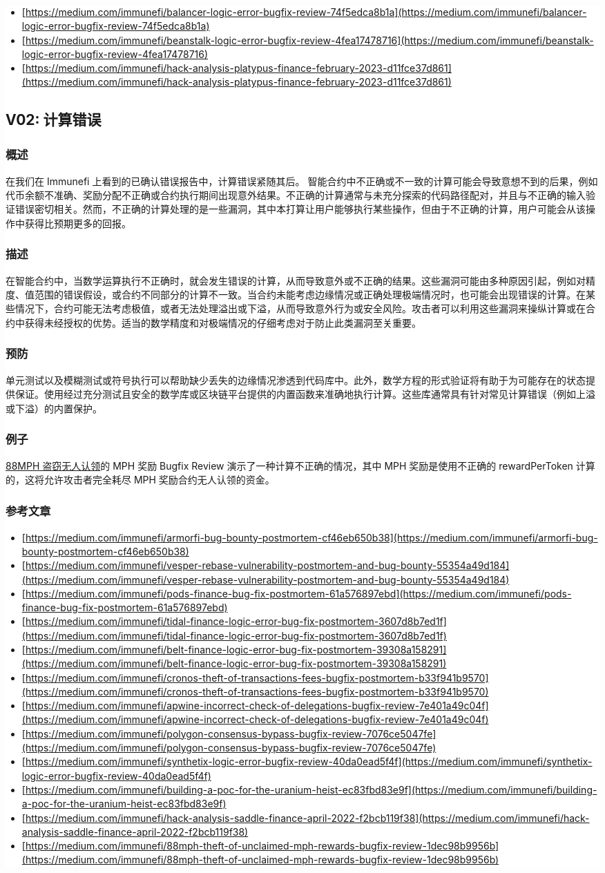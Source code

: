 - [https://medium.com/immunefi/balancer-logic-error-bugfix-review-74f5edca8b1a](https://medium.com/immunefi/balancer-logic-error-bugfix-review-74f5edca8b1a)
- [https://medium.com/immunefi/beanstalk-logic-error-bugfix-review-4fea17478716](https://medium.com/immunefi/beanstalk-logic-error-bugfix-review-4fea17478716)
- [https://medium.com/immunefi/hack-analysis-platypus-finance-february-2023-d11fce37d861](https://medium.com/immunefi/hack-analysis-platypus-finance-february-2023-d11fce37d861)

## V02: 计算错误

### **概述**

在我们在 Immunefi 上看到的已确认错误报告中，计算错误紧随其后。
智能合约中不正确或不一致的计算可能会导致意想不到的后果，例如代币余额不准确、奖励分配不正确或合约执行期间出现意外结果。不正确的计算通常与未充分探索的代码路径配对，并且与不正确的输入验证错误密切相关。然而，不正确的计算处理的是一些漏洞，其中本打算让用户能够执行某些操作，但由于不正确的计算，用户可能会从该操作中获得比预期更多的回报。

### **描述**

在智能合约中，当数学运算执行不正确时，就会发生错误的计算，从而导致意外或不正确的结果。这些漏洞可能由多种原因引起，例如对精度、值范围的错误假设，或合约不同部分的计算不一致。当合约未能考虑边缘情况或正确处理极端情况时，也可能会出现错误的计算。在某些情况下，合约可能无法考虑极值，或者无法处理溢出或下溢，从而导致意外行为或安全风险。攻击者可以利用这些漏洞来操纵计算或在合约中获得未经授权的优势。适当的数学精度和对极端情况的仔细考虑对于防止此类漏洞至关重要。

### **预防**

单元测试以及模糊测试或符号执行可以帮助缺少丢失的边缘情况渗透到代码库中。此外，数学方程的形式验证将有助于为可能存在的状态提供保证。使用经过充分测试且安全的数学库或区块链平台提供的内置函数来准确地执行计算。这些库通常具有针对常见计算错误（例如上溢或下溢）的内置保护。

### **例子**

[88MPH 盗窃无人认领](https://medium.com/immunefi/88mph-theft-of-unclaimed-mph-rewards-bugfix-review-1dec98b9956b)的 MPH 奖励 Bugfix Review 演示了一种计算不正确的情况，其中 MPH 奖励是使用不正确的 rewardPerToken 计算的，这将允许攻击者完全耗尽 MPH 奖励合约无人认领的资金。

### **参考文章**

- [https://medium.com/immunefi/armorfi-bug-bounty-postmortem-cf46eb650b38](https://medium.com/immunefi/armorfi-bug-bounty-postmortem-cf46eb650b38)
- [https://medium.com/immunefi/vesper-rebase-vulnerability-postmortem-and-bug-bounty-55354a49d184](https://medium.com/immunefi/vesper-rebase-vulnerability-postmortem-and-bug-bounty-55354a49d184)
- [https://medium.com/immunefi/pods-finance-bug-fix-postmortem-61a576897ebd](https://medium.com/immunefi/pods-finance-bug-fix-postmortem-61a576897ebd)
- [https://medium.com/immunefi/tidal-finance-logic-error-bug-fix-postmortem-3607d8b7ed1f](https://medium.com/immunefi/tidal-finance-logic-error-bug-fix-postmortem-3607d8b7ed1f)
- [https://medium.com/immunefi/belt-finance-logic-error-bug-fix-postmortem-39308a158291](https://medium.com/immunefi/belt-finance-logic-error-bug-fix-postmortem-39308a158291)
- [https://medium.com/immunefi/cronos-theft-of-transactions-fees-bugfix-postmortem-b33f941b9570](https://medium.com/immunefi/cronos-theft-of-transactions-fees-bugfix-postmortem-b33f941b9570)
- [https://medium.com/immunefi/apwine-incorrect-check-of-delegations-bugfix-review-7e401a49c04f](https://medium.com/immunefi/apwine-incorrect-check-of-delegations-bugfix-review-7e401a49c04f)
- [https://medium.com/immunefi/polygon-consensus-bypass-bugfix-review-7076ce5047fe](https://medium.com/immunefi/polygon-consensus-bypass-bugfix-review-7076ce5047fe)
- [https://medium.com/immunefi/synthetix-logic-error-bugfix-review-40da0ead5f4f](https://medium.com/immunefi/synthetix-logic-error-bugfix-review-40da0ead5f4f)
- [https://medium.com/immunefi/building-a-poc-for-the-uranium-heist-ec83fbd83e9f](https://medium.com/immunefi/building-a-poc-for-the-uranium-heist-ec83fbd83e9f)
- [https://medium.com/immunefi/hack-analysis-saddle-finance-april-2022-f2bcb119f38](https://medium.com/immunefi/hack-analysis-saddle-finance-april-2022-f2bcb119f38)
- [https://medium.com/immunefi/88mph-theft-of-unclaimed-mph-rewards-bugfix-review-1dec98b9956b](https://medium.com/immunefi/88mph-theft-of-unclaimed-mph-rewards-bugfix-review-1dec98b9956b)
